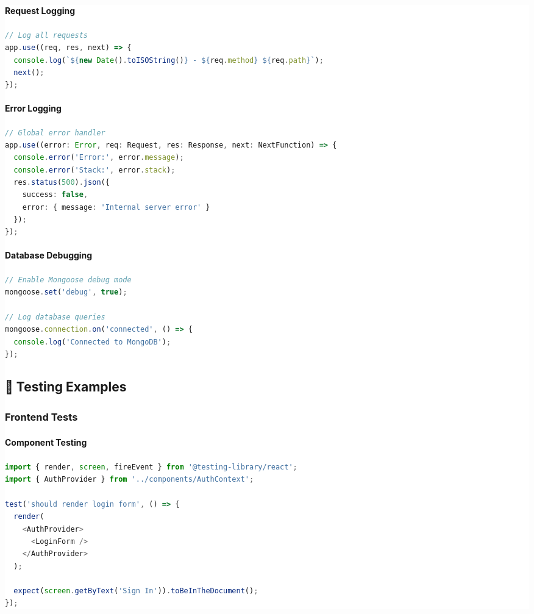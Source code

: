 #### Request Logging
```typescript
// Log all requests
app.use((req, res, next) => {
  console.log(`${new Date().toISOString()} - ${req.method} ${req.path}`);
  next();
});
```

#### Error Logging
```typescript
// Global error handler
app.use((error: Error, req: Request, res: Response, next: NextFunction) => {
  console.error('Error:', error.message);
  console.error('Stack:', error.stack);
  res.status(500).json({
    success: false,
    error: { message: 'Internal server error' }
  });
});
```

#### Database Debugging
```typescript
// Enable Mongoose debug mode
mongoose.set('debug', true);

// Log database queries
mongoose.connection.on('connected', () => {
  console.log('Connected to MongoDB');
});
```

## 🧪 Testing Examples

### Frontend Tests

#### Component Testing
```typescript
import { render, screen, fireEvent } from '@testing-library/react';
import { AuthProvider } from '../components/AuthContext';

test('should render login form', () => {
  render(
    <AuthProvider>
      <LoginForm />
    </AuthProvider>
  );
  
  expect(screen.getByText('Sign In')).toBeInTheDocument();
});
```
